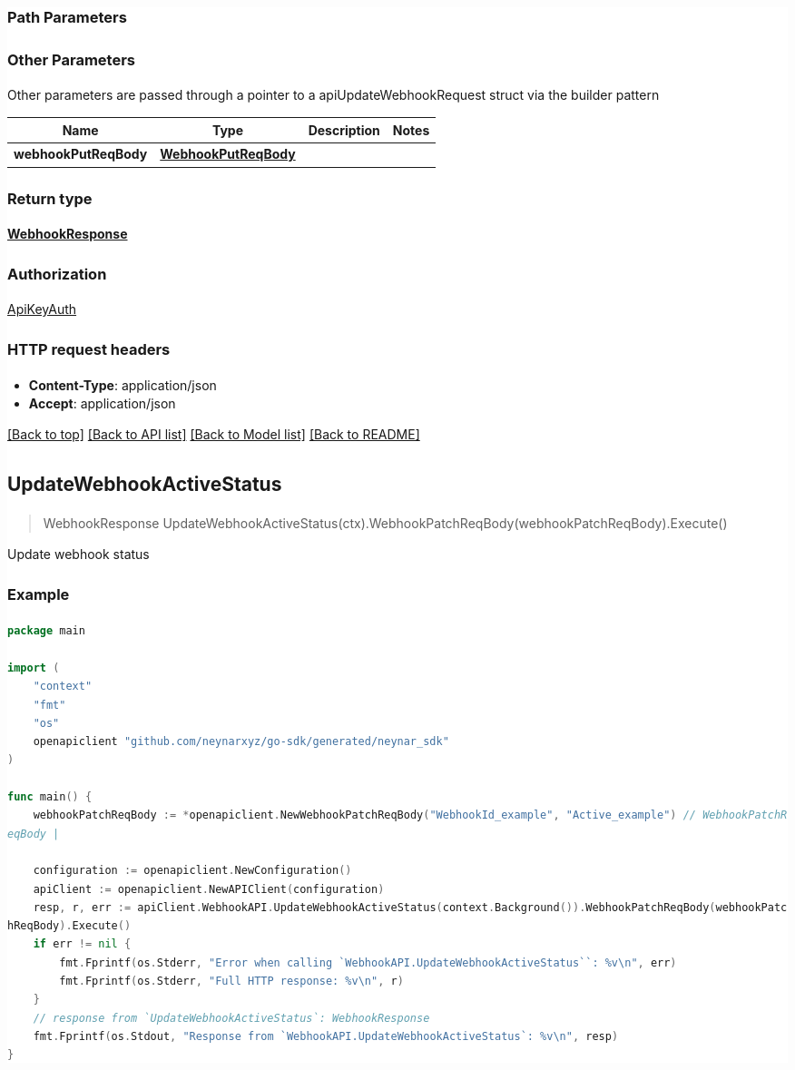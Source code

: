 ### Path Parameters



### Other Parameters

Other parameters are passed through a pointer to a apiUpdateWebhookRequest struct via the builder pattern


Name | Type | Description  | Notes
------------- | ------------- | ------------- | -------------
 **webhookPutReqBody** | [**WebhookPutReqBody**](WebhookPutReqBody.md) |  | 

### Return type

[**WebhookResponse**](WebhookResponse.md)

### Authorization

[ApiKeyAuth](../README.md#ApiKeyAuth)

### HTTP request headers

- **Content-Type**: application/json
- **Accept**: application/json

[[Back to top]](#) [[Back to API list]](../README.md#documentation-for-api-endpoints)
[[Back to Model list]](../README.md#documentation-for-models)
[[Back to README]](../README.md)


## UpdateWebhookActiveStatus

> WebhookResponse UpdateWebhookActiveStatus(ctx).WebhookPatchReqBody(webhookPatchReqBody).Execute()

Update webhook status



### Example

```go
package main

import (
	"context"
	"fmt"
	"os"
	openapiclient "github.com/neynarxyz/go-sdk/generated/neynar_sdk"
)

func main() {
	webhookPatchReqBody := *openapiclient.NewWebhookPatchReqBody("WebhookId_example", "Active_example") // WebhookPatchReqBody | 

	configuration := openapiclient.NewConfiguration()
	apiClient := openapiclient.NewAPIClient(configuration)
	resp, r, err := apiClient.WebhookAPI.UpdateWebhookActiveStatus(context.Background()).WebhookPatchReqBody(webhookPatchReqBody).Execute()
	if err != nil {
		fmt.Fprintf(os.Stderr, "Error when calling `WebhookAPI.UpdateWebhookActiveStatus``: %v\n", err)
		fmt.Fprintf(os.Stderr, "Full HTTP response: %v\n", r)
	}
	// response from `UpdateWebhookActiveStatus`: WebhookResponse
	fmt.Fprintf(os.Stdout, "Response from `WebhookAPI.UpdateWebhookActiveStatus`: %v\n", resp)
}
```